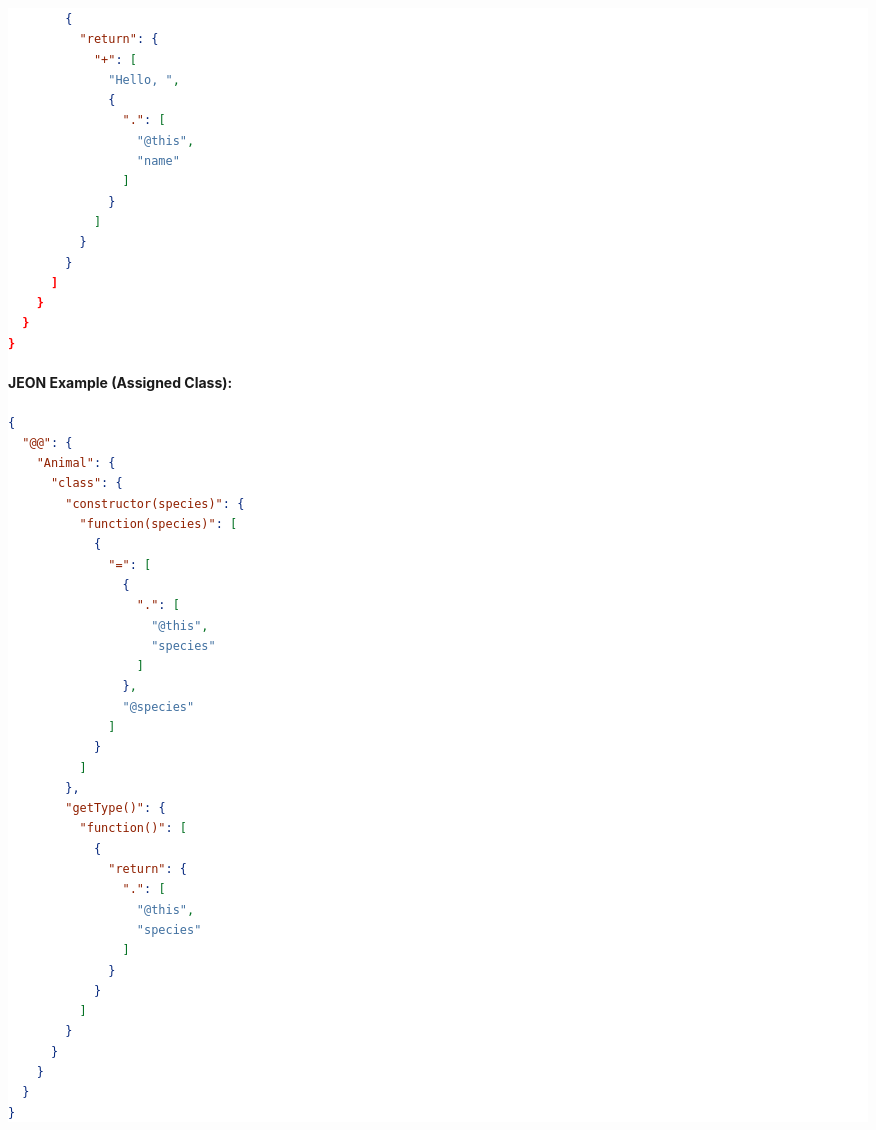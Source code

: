 ```json
        {
          "return": {
            "+": [
              "Hello, ",
              {
                ".": [
                  "@this",
                  "name"
                ]
              }
            ]
          }
        }
      ]
    }
  }
}
```

#### JEON Example (Assigned Class):

```json
{
  "@@": {
    "Animal": {
      "class": {
        "constructor(species)": {
          "function(species)": [
            {
              "=": [
                {
                  ".": [
                    "@this",
                    "species"
                  ]
                },
                "@species"
              ]
            }
          ]
        },
        "getType()": {
          "function()": [
            {
              "return": {
                ".": [
                  "@this",
                  "species"
                ]
              }
            }
          ]
        }
      }
    }
  }
}
```
